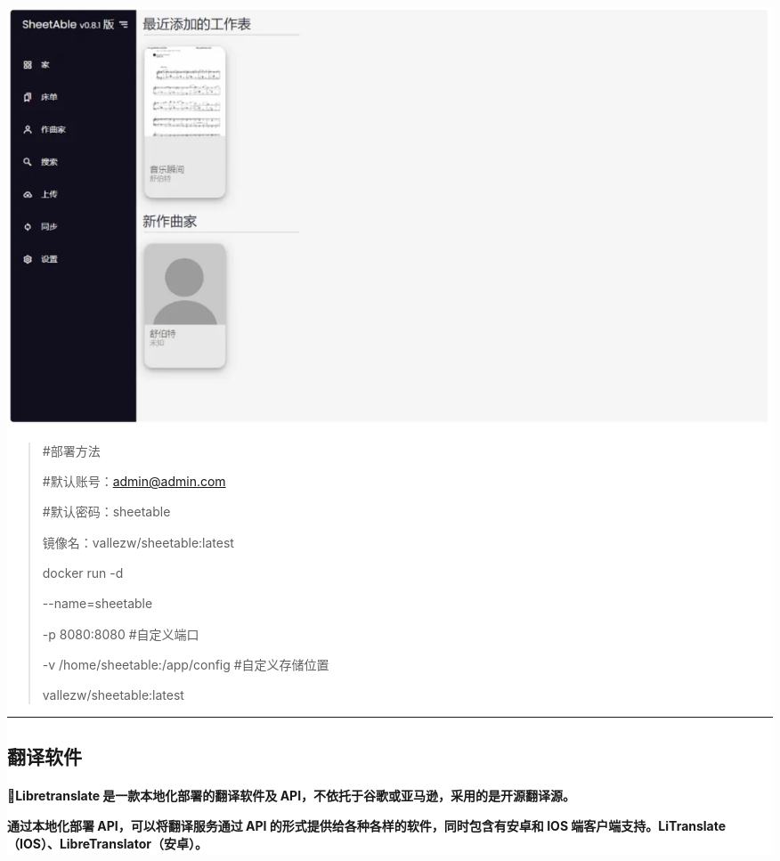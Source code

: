 ![图片](./Docker应用收集.assets/640-1714728604004-36.webp)

> \#部署方法
>
> \#默认账号：admin@admin.com
>
> \#默认密码：sheetable
>
> 镜像名：vallezw/sheetable:latest
>
> docker run -d
>
> --name=sheetable
>
> -p 8080:8080 #自定义端口
>
> -v /home/sheetable:/app/config #自定义存储位置
>
> vallezw/sheetable:latest

---

## **翻译软件**

**🔶Libretranslate 是一款本地化部署的翻译软件及 API，不依托于谷歌或亚马逊，采用的是开源翻译源。**

**通过本地化部署 API，可以将翻译服务通过 API 的形式提供给各种各样的软件，同时包含有安卓和 IOS 端客户端支持。LiTranslate（IOS）、LibreTranslator（安卓）。**
